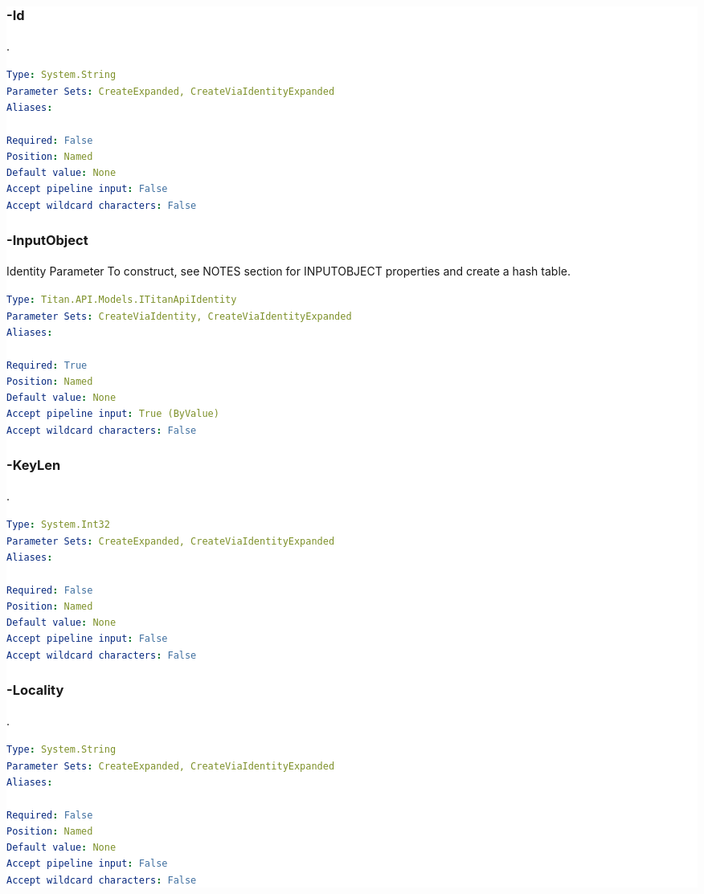 ### -Id
.

```yaml
Type: System.String
Parameter Sets: CreateExpanded, CreateViaIdentityExpanded
Aliases:

Required: False
Position: Named
Default value: None
Accept pipeline input: False
Accept wildcard characters: False
```

### -InputObject
Identity Parameter
To construct, see NOTES section for INPUTOBJECT properties and create a hash table.

```yaml
Type: Titan.API.Models.ITitanApiIdentity
Parameter Sets: CreateViaIdentity, CreateViaIdentityExpanded
Aliases:

Required: True
Position: Named
Default value: None
Accept pipeline input: True (ByValue)
Accept wildcard characters: False
```

### -KeyLen
.

```yaml
Type: System.Int32
Parameter Sets: CreateExpanded, CreateViaIdentityExpanded
Aliases:

Required: False
Position: Named
Default value: None
Accept pipeline input: False
Accept wildcard characters: False
```

### -Locality
.

```yaml
Type: System.String
Parameter Sets: CreateExpanded, CreateViaIdentityExpanded
Aliases:

Required: False
Position: Named
Default value: None
Accept pipeline input: False
Accept wildcard characters: False
```
